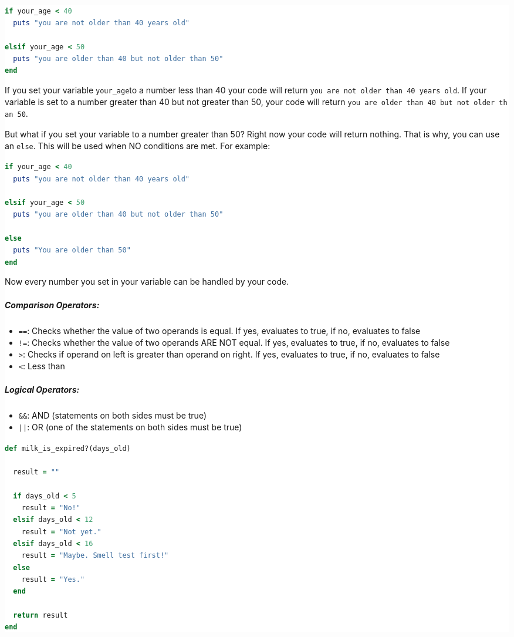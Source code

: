 ```rb
if your_age < 40
  puts "you are not older than 40 years old"

elsif your_age < 50
  puts "you are older than 40 but not older than 50"
end
```
If you set your variable `your_age`to a number less than 40 your code will return `you are not older than 40 years old`. If your variable is set to a number greater than 40 but not greater than 50, your code will return `you are older than 40 but not older than 50`.

But what if you set your variable to a number greater than 50? Right now your code will return nothing. That is why, you can use an `else`. This will be used when NO conditions are met. For example:

```rb
if your_age < 40
  puts "you are not older than 40 years old"

elsif your_age < 50
  puts "you are older than 40 but not older than 50"

else
  puts "You are older than 50"
end
```

Now every number you set in your variable can be handled by your code.

##### Comparison Operators:

- `==`: Checks whether the value of two operands is equal. If yes, evaluates to true, if no, evaluates to false
- `!=`: Checks whether the value of two operands ARE NOT equal. If yes, evaluates to true, if no, evaluates to false
- `>`: Checks if operand on left is greater than operand on right. If yes, evaluates to true, if no, evaluates to false
- `<`: Less than

##### Logical Operators:
- `&&`: AND (statements on both sides must be true)
- `||`: OR (one of the statements on both sides must be true)

```ruby
def milk_is_expired?(days_old)

  result = ""

  if days_old < 5
    result = "No!"    
  elsif days_old < 12
    result = "Not yet."
  elsif days_old < 16
    result = "Maybe. Smell test first!"
  else
    result = "Yes."
  end

  return result
end
```
